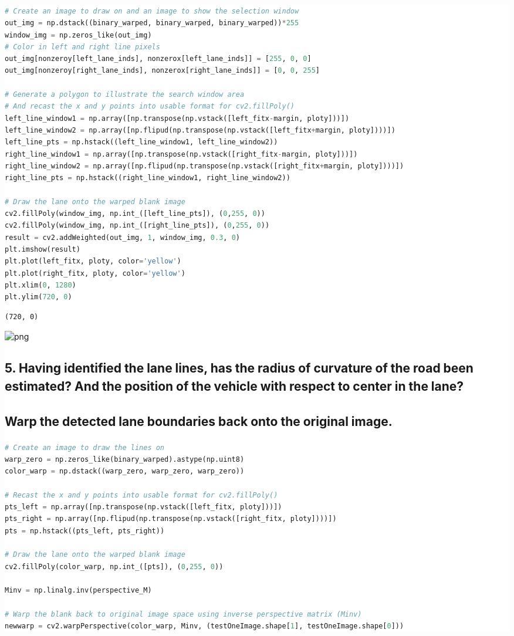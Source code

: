 
```python
# Create an image to draw on and an image to show the selection window
out_img = np.dstack((binary_warped, binary_warped, binary_warped))*255
window_img = np.zeros_like(out_img)
# Color in left and right line pixels
out_img[nonzeroy[left_lane_inds], nonzerox[left_lane_inds]] = [255, 0, 0]
out_img[nonzeroy[right_lane_inds], nonzerox[right_lane_inds]] = [0, 0, 255]

# Generate a polygon to illustrate the search window area
# And recast the x and y points into usable format for cv2.fillPoly()
left_line_window1 = np.array([np.transpose(np.vstack([left_fitx-margin, ploty]))])
left_line_window2 = np.array([np.flipud(np.transpose(np.vstack([left_fitx+margin, ploty])))])
left_line_pts = np.hstack((left_line_window1, left_line_window2))
right_line_window1 = np.array([np.transpose(np.vstack([right_fitx-margin, ploty]))])
right_line_window2 = np.array([np.flipud(np.transpose(np.vstack([right_fitx+margin, ploty])))])
right_line_pts = np.hstack((right_line_window1, right_line_window2))

# Draw the lane onto the warped blank image
cv2.fillPoly(window_img, np.int_([left_line_pts]), (0,255, 0))
cv2.fillPoly(window_img, np.int_([right_line_pts]), (0,255, 0))
result = cv2.addWeighted(out_img, 1, window_img, 0.3, 0)
plt.imshow(result)
plt.plot(left_fitx, ploty, color='yellow')
plt.plot(right_fitx, ploty, color='yellow')
plt.xlim(0, 1280)
plt.ylim(720, 0)
```




    (720, 0)




![png](output_59_1.png)


## 5. Having identified the lane lines, has the radius of curvature of the road been estimated? And the position of the vehicle with respect to center in the lane?

## Warp the detected lane boundaries back onto the original image.


```python
# Create an image to draw the lines on
warp_zero = np.zeros_like(binary_warped).astype(np.uint8)
color_warp = np.dstack((warp_zero, warp_zero, warp_zero))

# Recast the x and y points into usable format for cv2.fillPoly()
pts_left = np.array([np.transpose(np.vstack([left_fitx, ploty]))])
pts_right = np.array([np.flipud(np.transpose(np.vstack([right_fitx, ploty])))])
pts = np.hstack((pts_left, pts_right))

# Draw the lane onto the warped blank image
cv2.fillPoly(color_warp, np.int_([pts]), (0,255, 0))

Minv = np.linalg.inv(perspective_M)

# Warp the blank back to original image space using inverse perspective matrix (Minv)
newwarp = cv2.warpPerspective(color_warp, Minv, (testOneImage.shape[1], testOneImage.shape[0])) 
```
